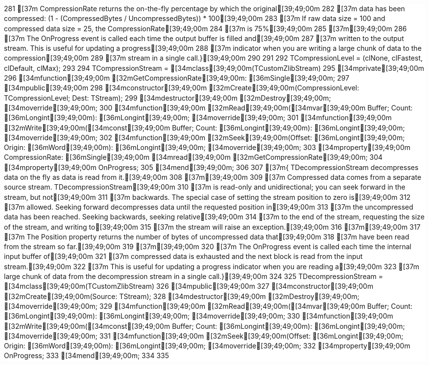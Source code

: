    281	[37m  CompressionRate returns the on-the-fly percentage by which the original[39;49;00m
   282	[37m  data has been compressed:  (1 - (CompressedBytes / UncompressedBytes)) * 100[39;49;00m
   283	[37m  If raw data size = 100 and compressed data size = 25, the CompressionRate[39;49;00m
   284	[37m  is 75%[39;49;00m
   285	[37m[39;49;00m
   286	[37m  The OnProgress event is called each time the output buffer is filled and[39;49;00m
   287	[37m  written to the output stream.  This is useful for updating a progress[39;49;00m
   288	[37m  indicator when you are writing a large chunk of data to the compression[39;49;00m
   289	[37m  stream in a single call.}[39;49;00m
   290
   291
   292	  TCompressionLevel = (clNone, clFastest, clDefault, clMax);
   293
   294	  TCompressionStream = [34mclass[39;49;00m(TCustomZlibStream)
   295	  [34mprivate[39;49;00m
   296	    [34mfunction[39;49;00m [32mGetCompressionRate[39;49;00m: [36mSingle[39;49;00m;
   297	  [34mpublic[39;49;00m
   298	    [34mconstructor[39;49;00m [32mCreate[39;49;00m(CompressionLevel: TCompressionLevel; Dest: TStream);
   299	    [34mdestructor[39;49;00m [32mDestroy[39;49;00m; [34moverride[39;49;00m;
   300	    [34mfunction[39;49;00m [32mRead[39;49;00m([34mvar[39;49;00m Buffer; Count: [36mLongint[39;49;00m): [36mLongint[39;49;00m; [34moverride[39;49;00m;
   301	    [34mfunction[39;49;00m [32mWrite[39;49;00m([34mconst[39;49;00m Buffer; Count: [36mLongint[39;49;00m): [36mLongint[39;49;00m; [34moverride[39;49;00m;
   302	    [34mfunction[39;49;00m [32mSeek[39;49;00m(Offset: [36mLongint[39;49;00m; Origin: [36mWord[39;49;00m): [36mLongint[39;49;00m; [34moverride[39;49;00m;
   303	    [34mproperty[39;49;00m CompressionRate: [36mSingle[39;49;00m [34mread[39;49;00m [32mGetCompressionRate[39;49;00m;
   304	    [34mproperty[39;49;00m OnProgress;
   305	  [34mend[39;49;00m;
   306
   307	[37m{ TDecompressionStream decompresses data on the fly as data is read from it.[39;49;00m
   308	[37m[39;49;00m
   309	[37m  Compressed data comes from a separate source stream.  TDecompressionStream[39;49;00m
   310	[37m  is read-only and unidirectional; you can seek forward in the stream, but not[39;49;00m
   311	[37m  backwards.  The special case of setting the stream position to zero is[39;49;00m
   312	[37m  allowed.  Seeking forward decompresses data until the requested position in[39;49;00m
   313	[37m  the uncompressed data has been reached.  Seeking backwards, seeking relative[39;49;00m
   314	[37m  to the end of the stream, requesting the size of the stream, and writing to[39;49;00m
   315	[37m  the stream will raise an exception.[39;49;00m
   316	[37m[39;49;00m
   317	[37m  The Position property returns the number of bytes of uncompressed data that[39;49;00m
   318	[37m  have been read from the stream so far.[39;49;00m
   319	[37m[39;49;00m
   320	[37m  The OnProgress event is called each time the internal input buffer of[39;49;00m
   321	[37m  compressed data is exhausted and the next block is read from the input stream.[39;49;00m
   322	[37m  This is useful for updating a progress indicator when you are reading a[39;49;00m
   323	[37m  large chunk of data from the decompression stream in a single call.}[39;49;00m
   324
   325	  TDecompressionStream = [34mclass[39;49;00m(TCustomZlibStream)
   326	  [34mpublic[39;49;00m
   327	    [34mconstructor[39;49;00m [32mCreate[39;49;00m(Source: TStream);
   328	    [34mdestructor[39;49;00m [32mDestroy[39;49;00m; [34moverride[39;49;00m;
   329	    [34mfunction[39;49;00m [32mRead[39;49;00m([34mvar[39;49;00m Buffer; Count: [36mLongint[39;49;00m): [36mLongint[39;49;00m; [34moverride[39;49;00m;
   330	    [34mfunction[39;49;00m [32mWrite[39;49;00m([34mconst[39;49;00m Buffer; Count: [36mLongint[39;49;00m): [36mLongint[39;49;00m; [34moverride[39;49;00m;
   331	    [34mfunction[39;49;00m [32mSeek[39;49;00m(Offset: [36mLongint[39;49;00m; Origin: [36mWord[39;49;00m): [36mLongint[39;49;00m; [34moverride[39;49;00m;
   332	    [34mproperty[39;49;00m OnProgress;
   333	  [34mend[39;49;00m;
   334
   335